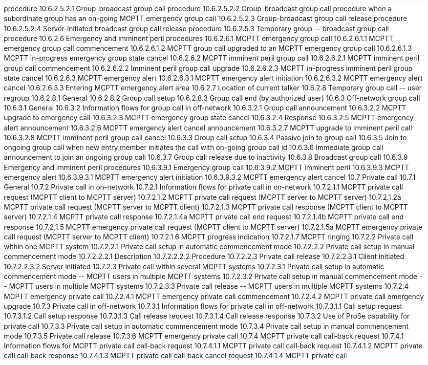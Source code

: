 procedure 10.6.2.5.2.1 Group-broadcast group call procedure 10.6.2.5.2.2
Group-broadcast group call procedure when a subordinate group has an
on-going MCPTT emergency group call 10.6.2.5.2.3 Group-broadcast group
call release procedure 10.6.2.5.2.4 Server-initiated broadcast group
call release procedure 10.6.2.5.3 Temporary group -- broadcast group
call procedure 10.6.2.6 Emergency and imminent peril procedures
10.6.2.6.1 MCPTT emergency group call 10.6.2.6.1.1 MCPTT emergency group
call commencement 10.6.2.6.1.2 MCPTT group call upgraded to an MCPTT
emergency group call 10.6.2.6.1.3 MCPTT in-progress emergency group
state cancel 10.6.2.6.2 MCPTT imminent peril group call 10.6.2.6.2.1
MCPTT imminent peril group call commencement 10.6.2.6.2.2 Imminent peril
group call upgrade 10.6.2.6.2.3 MCPTT in-progress imminent peril group
state cancel 10.6.2.6.3 MCPTT emergency alert 10.6.2.6.3.1 MCPTT
emergency alert initiation 10.6.2.6.3.2 MCPTT emergency alert cancel
10.6.2.6.3.3 Entering MCPTT emergency alert area 10.6.2.7 Location of
current talker 10.6.2.8 Temporary group call -- user regroup 10.6.2.8.1
General 10.6.2.8.2 Group call setup 10.6.2.8.3 Group call end (by
authorized user) 10.6.3 Off-network group call 10.6.3.1 General 10.6.3.2
Information flows for group call in off-network 10.6.3.2.1 Group call
announcement 10.6.3.2.2 MCPTT upgrade to emergency call 10.6.3.2.3 MCPTT
emergency group state cancel 10.6.3.2.4 Response 10.6.3.2.5 MCPTT
emergency alert announcement 10.6.3.2.6 MCPTT emergency alert cancel
announcement 10.6.3.2.7 MCPTT upgrade to imminent peril call 10.6.3.2.8
MCPTT imminent peril group call cancel 10.6.3.3 Group call setup
10.6.3.4 Passive join to group call 10.6.3.5 Join to ongoing group call
when new entry member initiates the call with on-going group call id
10.6.3.6 Immediate group call announcement to join an ongoing group call
10.6.3.7 Group call release due to inactivity 10.6.3.8 Broadcast group
call 10.6.3.9 Emergency and imminent peril procedures 10.6.3.9.1
Emergency group call 10.6.3.9.2 MCPTT imminent peril 10.6.3.9.3 MCPTT
emergency alert 10.6.3.9.3.1 MCPTT emergency alert initiation
10.6.3.9.3.2 MCPTT emergency alert cancel 10.7 Private call 10.7.1
General 10.7.2 Private call in on-network 10.7.2.1 Information flows for
private call in on-network 10.7.2.1.1 MCPTT private call request (MCPTT
client to MCPTT server) 10.7.2.1.2 MCPTT private call request (MCPTT
server to MCPTT server) 10.7.2.1.2a MCPTT private call request (MCPTT
server to MCPTT client) 10.7.2.1.3 MCPTT private call response (MCPTT
client to MCPTT server) 10.7.2.1.4 MCPTT private call response
10.7.2.1.4a MCPTT private call end request 10.7.2.1.4b MCPTT private
call end response 10.7.2.1.5 MCPTT emergency private call request (MCPTT
client to MCPTT server) 10.7.2.1.5a MCPTT emergency private call request
(MCPTT server to MCPTT client) 10.7.2.1.6 MCPTT progress indication
10.7.2.1.7 MCPTT ringing 10.7.2.2 Private call within one MCPTT system
10.7.2.2.1 Private call setup in automatic commencement mode 10.7.2.2.2
Private call setup in manual commencement mode 10.7.2.2.2.1 Description
10.7.2.2.2.2 Procedure 10.7.2.2.3 Private call release 10.7.2.2.3.1
Client initiated 10.7.2.2.3.2 Server initiated 10.7.2.3 Private call
within several MCPTT systems 10.7.2.3.1 Private call setup in automatic
commencement mode -- MCPTT users in multiple MCPTT systems 10.7.2.3.2
Private call setup in manual commencement mode -- MCPTT users in
multiple MCPTT systems 10.7.2.3.3 Private call release -- MCPTT users in
multiple MCPTT systems 10.7.2.4 MCPTT emergency private call 10.7.2.4.1
MCPTT emergency private call commencement 10.7.2.4.2 MCPTT private call
emergency upgrade 10.7.3 Private call in off-network 10.7.3.1
Information flows for private call in off-network 10.7.3.1.1 Call setup
request 10.7.3.1.2 Call setup response 10.7.3.1.3 Call release request
10.7.3.1.4 Call release response 10.7.3.2 Use of ProSe capability for
private call 10.7.3.3 Private call setup in automatic commencement mode
10.7.3.4 Private call setup in manual commencement mode 10.7.3.5 Private
call release 10.7.3.6 MCPTT emergency private call 10.7.4 MCPTT private
call call‑back request 10.7.4.1 Information flows for MCPTT private call
call‑back request 10.7.4.1.1 MCPTT private call call‑back request
10.7.4.1.2 MCPTT private call call‑back response 10.7.4.1.3 MCPTT
private call call‑back cancel request 10.7.4.1.4 MCPTT private call